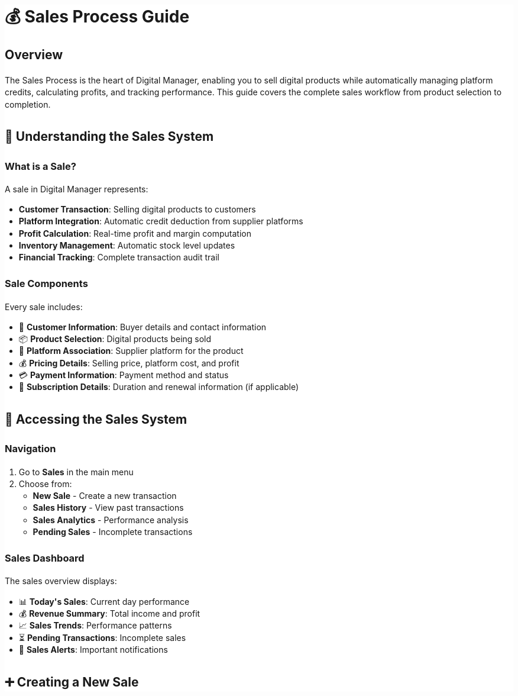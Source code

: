 # 💰 Sales Process Guide

## Overview

The Sales Process is the heart of Digital Manager, enabling you to sell digital products while automatically managing platform credits, calculating profits, and tracking performance. This guide covers the complete sales workflow from product selection to completion.

## 🎯 Understanding the Sales System

### What is a Sale?
A sale in Digital Manager represents:
- **Customer Transaction**: Selling digital products to customers
- **Platform Integration**: Automatic credit deduction from supplier platforms
- **Profit Calculation**: Real-time profit and margin computation
- **Inventory Management**: Automatic stock level updates
- **Financial Tracking**: Complete transaction audit trail

### Sale Components
Every sale includes:
- 👤 **Customer Information**: Buyer details and contact information
- 📦 **Product Selection**: Digital products being sold
- 🏢 **Platform Association**: Supplier platform for the product
- 💰 **Pricing Details**: Selling price, platform cost, and profit
- 💳 **Payment Information**: Payment method and status
- 📅 **Subscription Details**: Duration and renewal information (if applicable)

## 🚀 Accessing the Sales System

### Navigation
1. Go to **Sales** in the main menu
2. Choose from:
   - **New Sale** - Create a new transaction
   - **Sales History** - View past transactions
   - **Sales Analytics** - Performance analysis
   - **Pending Sales** - Incomplete transactions

### Sales Dashboard
The sales overview displays:
- 📊 **Today's Sales**: Current day performance
- 💰 **Revenue Summary**: Total income and profit
- 📈 **Sales Trends**: Performance patterns
- ⏳ **Pending Transactions**: Incomplete sales
- 🔔 **Sales Alerts**: Important notifications

## ➕ Creating a New Sale
